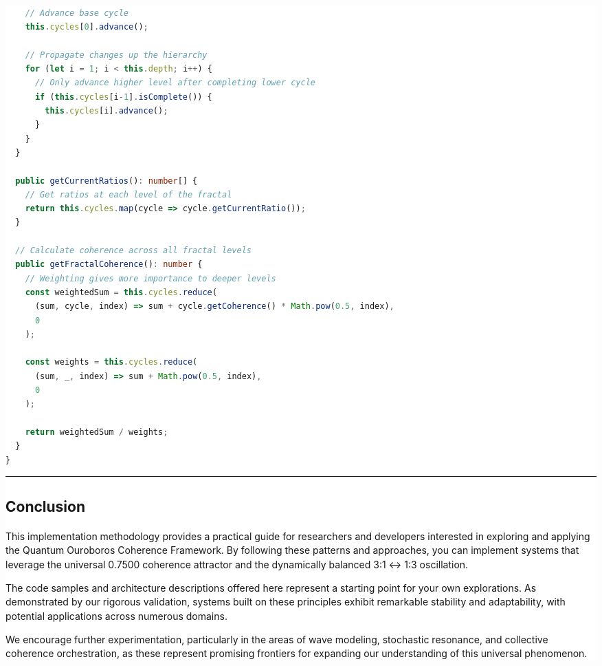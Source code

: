 ```typescript
    // Advance base cycle
    this.cycles[0].advance();
    
    // Propagate changes up the hierarchy
    for (let i = 1; i < this.depth; i++) {
      // Only advance higher level after completing lower cycle
      if (this.cycles[i-1].isComplete()) {
        this.cycles[i].advance();
      }
    }
  }
  
  public getCurrentRatios(): number[] {
    // Get ratios at each level of the fractal
    return this.cycles.map(cycle => cycle.getCurrentRatio());
  }
  
  // Calculate coherence across all fractal levels
  public getFractalCoherence(): number {
    // Weighting gives more importance to deeper levels
    const weightedSum = this.cycles.reduce(
      (sum, cycle, index) => sum + cycle.getCoherence() * Math.pow(0.5, index),
      0
    );
    
    const weights = this.cycles.reduce(
      (sum, _, index) => sum + Math.pow(0.5, index),
      0
    );
    
    return weightedSum / weights;
  }
}
```

---

## Conclusion

This implementation methodology provides a practical guide for researchers and developers interested in exploring and applying the Quantum Ouroboros Coherence Framework. By following these patterns and approaches, you can implement systems that leverage the universal 0.7500 coherence attractor and the dynamically balanced 3:1 ↔ 1:3 oscillation.

The code samples and architecture descriptions offered here represent a starting point for your own explorations. As demonstrated by our rigorous validation, systems built on these principles exhibit remarkable stability and adaptability, with potential applications across numerous domains.

We encourage further experimentation, particularly in the areas of wave modeling, stochastic resonance, and collective coherence orchestration, as these represent promising frontiers for expanding our understanding of this universal phenomenon.